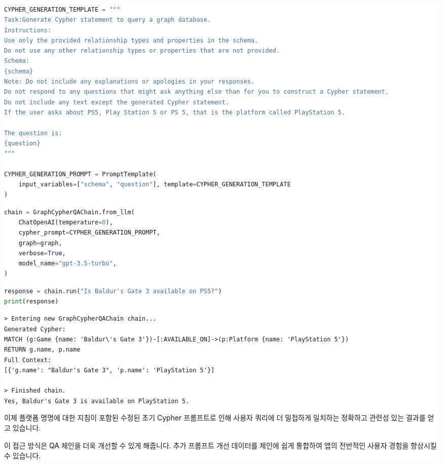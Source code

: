 ```python
CYPHER_GENERATION_TEMPLATE = """
Task:Generate Cypher statement to query a graph database.
Instructions:
Use only the provided relationship types and properties in the schema.
Do not use any other relationship types or properties that are not provided.
Schema:
{schema}
Note: Do not include any explanations or apologies in your responses.
Do not respond to any questions that might ask anything else than for you to construct a Cypher statement.
Do not include any text except the generated Cypher statement.
If the user asks about PS5, Play Station 5 or PS 5, that is the platform called PlayStation 5.

The question is:
{question}
"""

CYPHER_GENERATION_PROMPT = PromptTemplate(
    input_variables=["schema", "question"], template=CYPHER_GENERATION_TEMPLATE
)
```


```python
chain = GraphCypherQAChain.from_llm(
    ChatOpenAI(temperature=0),
    cypher_prompt=CYPHER_GENERATION_PROMPT,
    graph=graph,
    verbose=True,
    model_name="gpt-3.5-turbo",
)
```


```python
response = chain.run("Is Baldur's Gate 3 available on PS5?")
print(response)
```


```
> Entering new GraphCypherQAChain chain...
Generated Cypher:
MATCH (g:Game {name: 'Baldur\'s Gate 3'})-[:AVAILABLE_ON]->(p:Platform {name: 'PlayStation 5'})
RETURN g.name, p.name
Full Context:
[{'g.name': "Baldur's Gate 3", 'p.name': 'PlayStation 5'}]

> Finished chain.
Yes, Baldur's Gate 3 is available on PlayStation 5.
```


이제 플랫폼 명명에 대한 지침이 포함된 수정된 초기 Cypher 프롬프트로 인해 사용자 쿼리에 더 밀접하게 일치하는 정확하고 관련성 있는 결과를 얻고 있습니다.

이 접근 방식은 QA 체인을 더욱 개선할 수 있게 해줍니다. 추가 프롬프트 개선 데이터를 체인에 쉽게 통합하여 앱의 전반적인 사용자 경험을 향상시킬 수 있습니다.